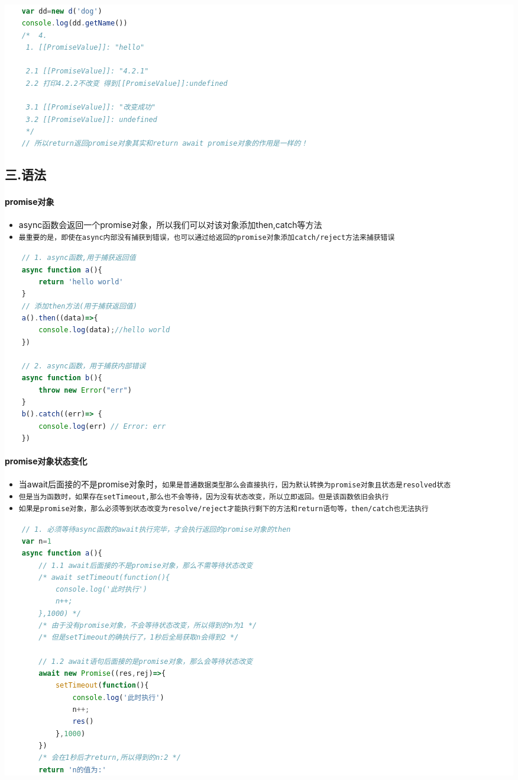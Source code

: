 ```javascript
	var dd=new d('dog')
	console.log(dd.getName())
	/*  4.
	 1. [[PromiseValue]]: "hello"
	 
	 2.1 [[PromiseValue]]: "4.2.1"
	 2.2 打印4.2.2不改变 得到[[PromiseValue]]:undefined
	 
	 3.1 [[PromiseValue]]: "改变成功"
	 3.2 [[PromiseValue]]: undefined
	 */
	// 所以return返回promise对象其实和return await promise对象的作用是一样的！
```

## 三.语法
#### promise对象
* async函数会返回一个promise对象，所以我们可以对该对象添加then,catch等方法
* `最重要的是，即使在async内部没有捕获到错误，也可以通过给返回的promise对象添加catch/reject方法来捕获错误`
```javascript
	// 1. async函数,用于捕获返回值
	async function a(){
		return 'hello world'
	}
	// 添加then方法(用于捕获返回值)
	a().then((data)=>{
		console.log(data);//hello world
	})
	
	// 2. async函数，用于捕获内部错误
	async function b(){
		throw new Error("err")
	}
	b().catch((err)=> {
		console.log(err) // Error: err
	})
```

#### promise对象状态变化
* 当await后面接的不是promise对象时，`如果是普通数据类型那么会直接执行，因为默认转换为promise对象且状态是resolved状态`
* `但是当为函数时，如果存在setTimeout,那么也不会等待，因为没有状态改变，所以立即返回。但是该函数依旧会执行`
* `如果是promise对象，那么必须等到状态改变为resolve/reject才能执行剩下的方法和return语句等，then/catch也无法执行`
```javascript
	// 1. 必须等待async函数的await执行完毕，才会执行返回的promise对象的then 
	var n=1
	async function a(){
		// 1.1 await后面接的不是promise对象，那么不需等待状态改变
		/* await setTimeout(function(){
			console.log('此时执行')
			n++;
		},1000) */
		/* 由于没有promise对象，不会等待状态改变，所以得到的n为1 */
		/* 但是setTimeout的确执行了，1秒后全局获取n会得到2 */
		
		// 1.2 await语句后面接的是promise对象，那么会等待状态改变
		await new Promise((res,rej)=>{
			setTimeout(function(){
				console.log('此时执行')
				n++;
				res()
			},1000)
		})
		/* 会在1秒后才return,所以得到的n:2 */
		return 'n的值为:'
```